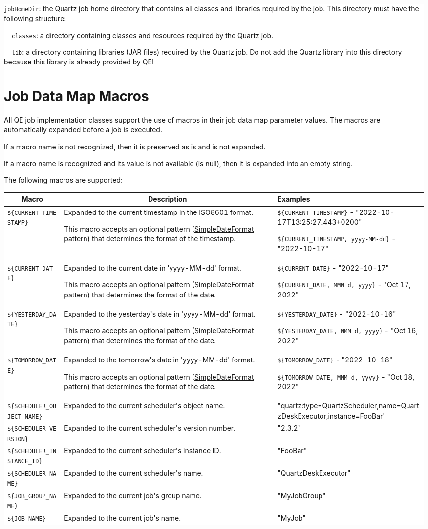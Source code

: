 `jobHomeDir`: the Quartz job home directory that contains all classes and libraries required by the job. This directory must have the following structure:

&nbsp;&nbsp;&nbsp;&nbsp;`classes`: a directory containing classes and resources required by the Quartz job.
  
&nbsp;&nbsp;&nbsp;&nbsp;`lib`: a directory containing libraries (JAR files) required by the Quartz job. Do not add the Quartz library into this directory because this library is already provided by QE!


# Job Data Map Macros

All QE job implementation classes support the use of macros in their job data map parameter values. The macros are automatically expanded before a job is executed. 

If a macro name is not recognized, then it is preserved as is and is not expanded.

If a macro name is recognized and its value is not available (is null), then it is expanded into an empty string. 

The following macros are supported:


| Macro                      | Description                                                                                                                                                                                                                                                                    | Examples                                                                                                          |
|----------------------------|--------------------------------------------------------------------------------------------------------------------------------------------------------------------------------------------------------------------------------------------------------------------------------|:------------------------------------------------------------------------------------------------------------------|
| `${CURRENT_TIMESTAMP}`     | Expanded to the current timestamp in the ISO8601 format. <p/>This macro accepts an optional pattern ([SimpleDateFormat](https://docs.oracle.com/javase/8/docs/api/java/text/SimpleDateFormat.html) pattern) that determines the format of the timestamp.                       | `${CURRENT_TIMESTAMP}` - "2022-10-17T13:25:27.443+0200"<p/> `${CURRENT_TIMESTAMP, yyyy-MM-dd}` - "2022-10-17"     |
| `${CURRENT_DATE}`          | Expanded to the current date in 'yyyy-MM-dd' format. <p/>This macro accepts an optional pattern ([SimpleDateFormat](https://docs.oracle.com/javase/8/docs/api/java/text/SimpleDateFormat.html) pattern) that determines the format of the date.                                | `${CURRENT_DATE}` - "2022-10-17"<p/> `${CURRENT_DATE, MMM d, yyyy}` - "Oct 17, 2022"                              |
| `${YESTERDAY_DATE}`        | Expanded to the yesterday's date in 'yyyy-MM-dd' format. <p/>This macro accepts an optional pattern ([SimpleDateFormat](https://docs.oracle.com/javase/8/docs/api/java/text/SimpleDateFormat.html) pattern) that determines the format of the date.                            | `${YESTERDAY_DATE}` - "2022-10-16"<p/> `${YESTERDAY_DATE, MMM d, yyyy}` - "Oct 16, 2022"                          |
| `${TOMORROW_DATE}`         | Expanded to the tomorrow's date in 'yyyy-MM-dd' format. <p/>This macro accepts an optional pattern ([SimpleDateFormat](https://docs.oracle.com/javase/8/docs/api/java/text/SimpleDateFormat.html) pattern) that determines the format of the date.                             | `${TOMORROW_DATE}` - "2022-10-18"<p/> `${TOMORROW_DATE, MMM d, yyyy}` - "Oct 18, 2022"                            |
| `${SCHEDULER_OBJECT_NAME}` | Expanded to the current scheduler's object name.                                                                                                                                                                                                                               | "quartz:type=QuartzScheduler,name=QuartzDeskExecutor,instance=FooBar"                                             |
| `${SCHEDULER_VERSION}`     | Expanded to the current scheduler's version number.                                                                                                                                                                                                                            | "2.3.2"                                                                                                           |
| `${SCHEDULER_INSTANCE_ID}` | Expanded to the current scheduler's instance ID.                                                                                                                                                                                                                               | "FooBar"                                                                                                          |
| `${SCHEDULER_NAME}`        | Expanded to the current scheduler's name.                                                                                                                                                                                                                                      | "QuartzDeskExecutor"                                                                                              |
| `${JOB_GROUP_NAME}`        | Expanded to the current job's group name.                                                                                                                                                                                                                                      | "MyJobGroup"                                                                                                      |
| `${JOB_NAME}`              | Expanded to the current job's name.                                                                                                                                                                                                                                            | "MyJob"                                                                                                           |